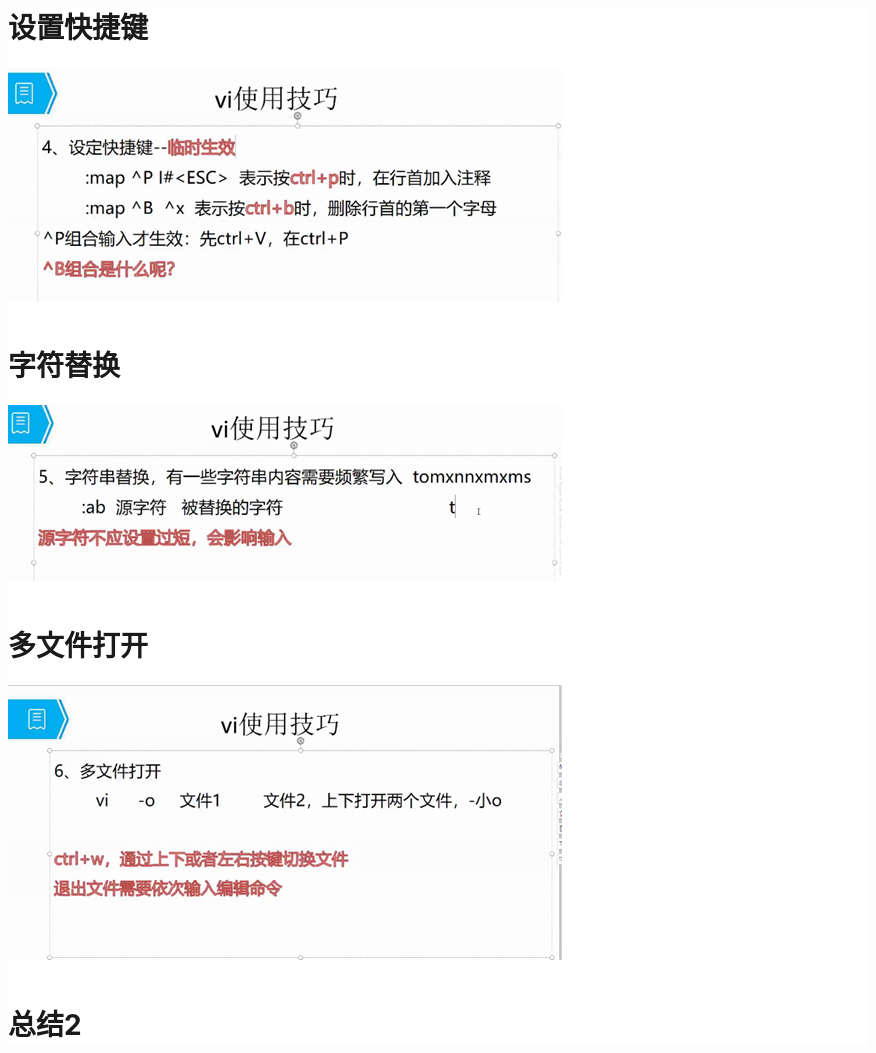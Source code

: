 # 设置快捷键

![image-20200628215141865](linux/image-20200628215141865.png)

# 字符替换

![image-20200628215151482](linux/image-20200628215151482.png)

# 多文件打开

![image-20200628215200702](linux/image-20200628215200702.png)

# 总结2

